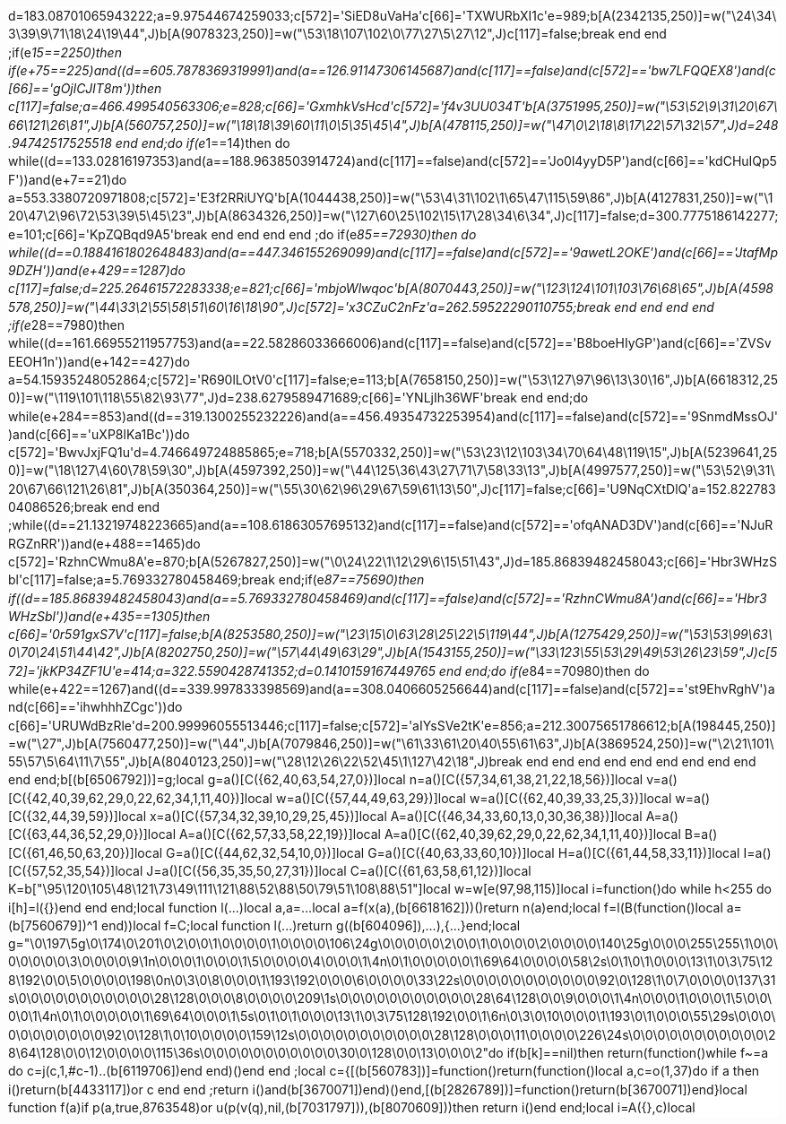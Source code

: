 d=183.08701065943222;a=9.97544674259033;c[572]='SiED8uVaHa'c[66]='TXWURbXI1c'e=989;b[A(2342135,250)]=w("\24\34\3\39\9\71\18\24\19\44",J)b[A(9078323,250)]=w("\53\18\107\102\0\77\27\5\27\12",J)c[117]=false;break end end ;if(e*15==2250)then if(e+75==225)and((d==605.7878369319991)and(a==126.91147306145687)and(c[117]==false)and(c[572]=='bw7LFQQEX8')and(c[66]=='gOjlCJlT8m'))then c[117]=false;a=466.499540563306;e=828;c[66]='GxmhkVsHcd'c[572]='f4v3UU034T'b[A(3751995,250)]=w("\53\52\9\31\20\67\66\121\26\81",J)b[A(560757,250)]=w("\18\18\39\60\11\0\5\35\45\4",J)b[A(478115,250)]=w("\47\0\2\18\8\17\22\57\32\57",J)d=248.94742517525518 end end;do if(e*1==14)then do while((d==133.02816197353)and(a==188.9638503914724)and(c[117]==false)and(c[572]=='Jo0l4yyD5P')and(c[66]=='kdCHuIQp5F'))and(e+7==21)do a=553.3380720971808;c[572]='E3f2RRiUYQ'b[A(1044438,250)]=w("\53\4\31\102\1\65\47\115\59\86",J)b[A(4127831,250)]=w("\120\47\2\96\72\53\39\5\45\23",J)b[A(8634326,250)]=w("\127\60\25\102\15\17\28\34\6\34",J)c[117]=false;d=300.7775186142277;e=101;c[66]='KpZQBqd9A5'break end end  end end ;do if(e*85==72930)then do while((d==0.1884161802648483)and(a==447.346155269099)and(c[117]==false)and(c[572]=='9awetL2OKE')and(c[66]=='JtafMp9DZH'))and(e+429==1287)do c[117]=false;d=225.26461572283338;e=821;c[66]='mbjoWlwqoc'b[A(8070443,250)]=w("\123\124\101\103\76\68\65",J)b[A(4598578,250)]=w("\44\33\2\55\58\51\60\16\18\90",J)c[572]='x3CZuC2nFz'a=262.59522290110755;break end end  end end ;if(e*28==7980)then while((d==161.66955211957753)and(a==22.58286033666006)and(c[117]==false)and(c[572]=='B8boeHIyGP')and(c[66]=='ZVSvEEOH1n'))and(e+142==427)do a=54.15935248052864;c[572]='R690lLOtV0'c[117]=false;e=113;b[A(7658150,250)]=w("\53\127\97\96\13\30\16",J)b[A(6618312,250)]=w("\119\101\118\55\82\93\77",J)d=238.6279589471689;c[66]='YNLjIh36WF'break end end;do while(e+284==853)and((d==319.1300255232226)and(a==456.49354732253954)and(c[117]==false)and(c[572]=='9SnmdMssOJ')and(c[66]=='uXP8lKa1Bc'))do c[572]='BwvJxjFQ1u'd=4.746649724885865;e=718;b[A(5570332,250)]=w("\53\23\12\103\34\70\64\48\119\15",J)b[A(5239641,250)]=w("\18\127\4\60\78\59\30",J)b[A(4597392,250)]=w("\44\125\36\43\27\71\7\58\33\13",J)b[A(4997577,250)]=w("\53\52\9\31\20\67\66\121\26\81",J)b[A(350364,250)]=w("\55\30\62\96\29\67\59\61\13\50",J)c[117]=false;c[66]='U9NqCXtDlQ'a=152.82278304086526;break end end ;while((d==21.13219748223665)and(a==108.61863057695132)and(c[117]==false)and(c[572]=='ofqANAD3DV')and(c[66]=='NJuRRGZnRR'))and(e+488==1465)do c[572]='RzhnCWmu8A'e=870;b[A(5267827,250)]=w("\0\24\22\1\12\29\6\15\51\43",J)d=185.86839482458043;c[66]='Hbr3WHzSbl'c[117]=false;a=5.769332780458469;break end;if(e*87==75690)then if((d==185.86839482458043)and(a==5.769332780458469)and(c[117]==false)and(c[572]=='RzhnCWmu8A')and(c[66]=='Hbr3WHzSbl'))and(e+435==1305)then c[66]='0r591gxS7V'c[117]=false;b[A(8253580,250)]=w("\23\15\0\63\28\25\22\5\119\44",J)b[A(1275429,250)]=w("\53\53\99\63\0\70\24\51\44\42",J)b[A(8202750,250)]=w("\57\44\49\63\29",J)b[A(1543155,250)]=w("\33\123\55\53\29\49\53\26\23\59",J)c[572]='jkKP34ZF1U'e=414;a=322.5590428741352;d=0.1410159167449765 end end;do if(e*84==70980)then do while(e+422==1267)and((d==339.997833398569)and(a==308.0406605256644)and(c[117]==false)and(c[572]=='st9EhvRghV')and(c[66]=='ihwhhhZCgc'))do c[66]='URUWdBzRle'd=200.99996055513446;c[117]=false;c[572]='aIYsSVe2tK'e=856;a=212.30075651786612;b[A(198445,250)]=w("\27",J)b[A(7560477,250)]=w("\44",J)b[A(7079846,250)]=w("\61\33\61\20\40\55\61\63",J)b[A(3869524,250)]=w("\2\21\101\55\57\5\64\11\7\55",J)b[A(8040123,250)]=w("\28\12\26\22\52\45\1\127\42\18",J)break end end  end end  end end  end end end end  end;b[(b[6506792])]=g;local g=a()[C({62,40,63,54,27,0})]local n=a()[C({57,34,61,38,21,22,18,56})]local v=a()[C({42,40,39,62,29,0,22,62,34,1,11,40})]local w=a()[C({57,44,49,63,29})]local w=a()[C({62,40,39,33,25,3})]local w=a()[C({32,44,39,59})]local x=a()[C({57,34,32,39,10,29,25,45})]local A=a()[C({46,34,33,60,13,0,30,36,38})]local A=a()[C({63,44,36,52,29,0})]local A=a()[C({62,57,33,58,22,19})]local A=a()[C({62,40,39,62,29,0,22,62,34,1,11,40})]local B=a()[C({61,46,50,63,20})]local G=a()[C({44,62,32,54,10,0})]local G=a()[C({40,63,33,60,10})]local H=a()[C({61,44,58,33,11})]local I=a()[C({57,52,35,54})]local J=a()[C({56,35,35,50,27,31})]local C=a()[C({61,63,58,61,12})]local K=b["\95\120\105\48\121\73\49\111\121\88\52\88\50\79\51\108\88\51"]local w=w[e(97,98,115)]local i=function()do while h<255 do i[h]=l({})end end  end;local function l(...)local a,a=...local a=f(x(a),(b[6618162]))()return n(a)end;local f=l(B(function()local a=(b[7560679])^1 end))local f=C;local function l(...)return g((b[604096]),...),{...}end;local g="\0\197\5g\0\174\0\201\0\2\0\0\1\0\0\0\0\1\0\0\0\0\106\24g\0\0\0\0\0\2\0\0\1\0\0\0\0\2\0\0\0\0\140\25g\0\0\0\255\255\1\0\0\0\0\0\0\0\3\0\0\0\0\9\1n\0\0\0\1\0\0\0\1\5\0\0\0\0\4\0\0\0\1\4n\0\1\0\0\0\0\0\1\69\64\0\0\0\0\58\2s\0\1\0\1\0\0\0\13\1\0\3\75\128\192\0\0\5\0\0\0\0\198\0n\0\3\0\8\0\0\0\1\193\192\0\0\0\6\0\0\0\0\33\22s\0\0\0\0\0\0\0\0\0\0\0\92\0\128\1\0\7\0\0\0\0\137\31s\0\0\0\0\0\0\0\0\0\0\0\28\128\0\0\0\8\0\0\0\0\209\1s\0\0\0\0\0\0\0\0\0\0\0\28\64\128\0\0\9\0\0\0\1\4n\0\0\0\1\0\0\0\1\5\0\0\0\0\1\4n\0\1\0\0\0\0\0\1\69\64\0\0\0\1\5s\0\1\0\1\0\0\0\13\1\0\3\75\128\192\0\0\1\6n\0\3\0\10\0\0\0\1\193\0\1\0\0\0\55\29s\0\0\0\0\0\0\0\0\0\0\0\92\0\128\1\0\10\0\0\0\0\159\12s\0\0\0\0\0\0\0\0\0\0\0\28\128\0\0\0\11\0\0\0\0\226\24s\0\0\0\0\0\0\0\0\0\0\0\28\64\128\0\0\12\0\0\0\0\115\36s\0\0\0\0\0\0\0\0\0\0\0\30\0\128\0\0\13\0\0\0\2"do if(b[k]==nil)then return(function()while f~=a do c=j(c,1,#c-1)..(b[6119706])end end)()end end ;local c={[(b[560783])]=function()return(function()local a,c=o(1,37)do if a then i()return(b[4433117])or c end end ;return i()and(b[3670071])end)()end,[(b[2826789])]=function()return(b[3670071])end}local function f(a)if p(a,true,8763548)or u(p(v(q),nil,(b[7031797])),(b[8070609]))then return i()end end;local i=A({},c)local